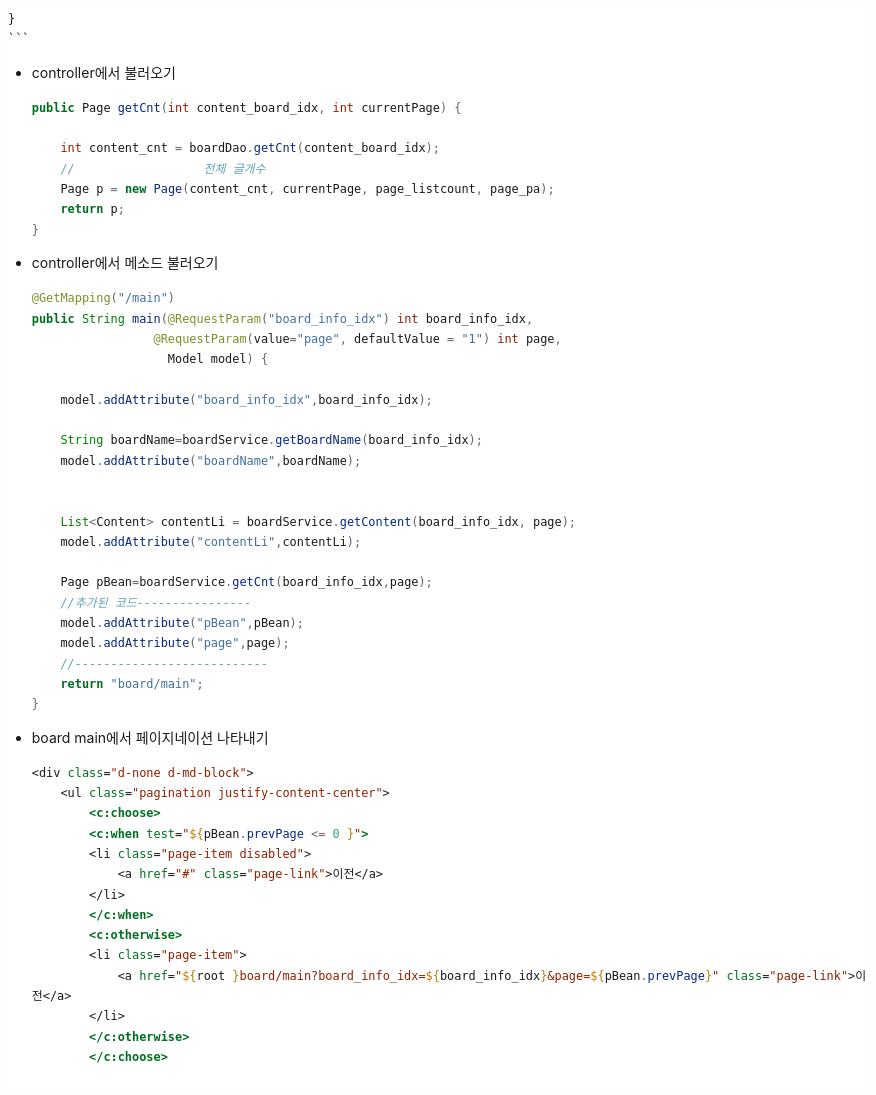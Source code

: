 	}
    ```
- controller에서 불러오기
    ```java
	public Page getCnt(int content_board_idx, int currentPage) {
		
		int content_cnt = boardDao.getCnt(content_board_idx);
		//					전체 글개수
		Page p = new Page(content_cnt, currentPage, page_listcount, page_pa);
		return p;
	}
    ```
- controller에서 메소드 불러오기
    ```java
	@GetMapping("/main")
	public String main(@RequestParam("board_info_idx") int board_info_idx,
					 @RequestParam(value="page", defaultValue = "1") int page,
			           Model model) {
		
		model.addAttribute("board_info_idx",board_info_idx);
		
		String boardName=boardService.getBoardName(board_info_idx);
		model.addAttribute("boardName",boardName);
		
		
		List<Content> contentLi = boardService.getContent(board_info_idx, page);
		model.addAttribute("contentLi",contentLi); 
		
		Page pBean=boardService.getCnt(board_info_idx,page);
        //추가된 코드----------------
		model.addAttribute("pBean",pBean);
		model.addAttribute("page",page);
		//---------------------------
		return "board/main";
	}
    ```
- board main에서 페이지네이션 나타내기
    ```jsp
    <div class="d-none d-md-block">
        <ul class="pagination justify-content-center">
            <c:choose>
            <c:when test="${pBean.prevPage <= 0 }">
            <li class="page-item disabled">
                <a href="#" class="page-link">이전</a>
            </li>
            </c:when>
            <c:otherwise>
            <li class="page-item">
                <a href="${root }board/main?board_info_idx=${board_info_idx}&page=${pBean.prevPage}" class="page-link">이전</a>
            </li>
            </c:otherwise>
            </c:choose>
            